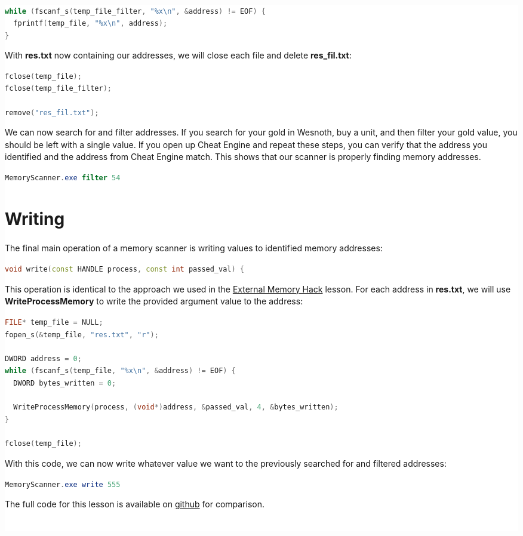 ```c++
while (fscanf_s(temp_file_filter, "%x\n", &address) != EOF) {
  fprintf(temp_file, "%x\n", address);
}
```

With **res.txt** now containing our addresses, we will close
each file and delete **res_fil.txt**:

```c++
fclose(temp_file);
fclose(temp_file_filter);

remove("res_fil.txt");
```

We can now search for and filter addresses. If you search for your gold in
Wesnoth, buy a unit, and then filter your gold value, you should be left
with a single value. If you open up Cheat Engine and repeat these steps,
you can verify that the address you identified and the address from Cheat
Engine match. This shows that our scanner is properly finding memory
addresses.

```powershell
MemoryScanner.exe filter 54
```

# Writing

The final main operation of a memory scanner is writing values to
identified memory addresses:

```c++
void write(const HANDLE process, const int passed_val) {
```

This operation is identical to the approach we used in the [External Memory Hack](/pages/3/02/) lesson. For each address in
**res.txt**, we will use
**WriteProcessMemory** to write the provided argument value
to the address:

```c++
FILE* temp_file = NULL;
fopen_s(&temp_file, "res.txt", "r");

DWORD address = 0;
while (fscanf_s(temp_file, "%x\n", &address) != EOF) {
  DWORD bytes_written = 0;

  WriteProcessMemory(process, (void*)address, &passed_val, 4, &bytes_written);
}

fclose(temp_file);
```

With this code, we can now write whatever value we want to the previously
searched for and filtered addresses:

```powershell
MemoryScanner.exe write 555
```

The full code for this lesson is available on [github](https://github.com/GameHackingAcademy/MemoryScanner/) for comparison.

&nbsp;
